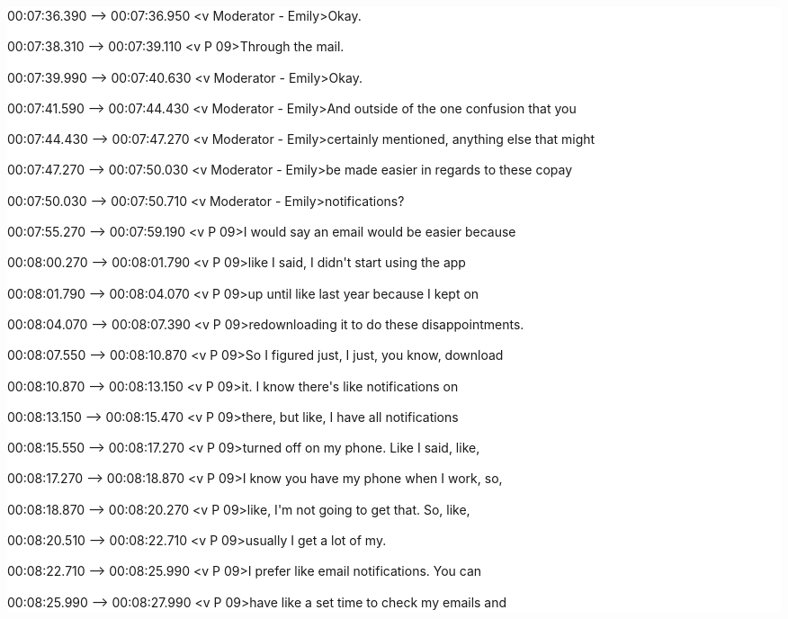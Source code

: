 00:07:36.390 --> 00:07:36.950
<v Moderator - Emily>Okay.

00:07:38.310 --> 00:07:39.110
<v P 09>Through the mail.

00:07:39.990 --> 00:07:40.630
<v Moderator - Emily>Okay.

00:07:41.590 --> 00:07:44.430
<v Moderator - Emily>And outside of the one confusion that you

00:07:44.430 --> 00:07:47.270
<v Moderator - Emily>certainly mentioned, anything else that might

00:07:47.270 --> 00:07:50.030
<v Moderator - Emily>be made easier in regards to these copay

00:07:50.030 --> 00:07:50.710
<v Moderator - Emily>notifications?

00:07:55.270 --> 00:07:59.190
<v P 09>I would say an email would be easier because

00:08:00.270 --> 00:08:01.790
<v P 09>like I said, I didn't start using the app

00:08:01.790 --> 00:08:04.070
<v P 09>up until like last year because I kept on

00:08:04.070 --> 00:08:07.390
<v P 09>redownloading it to do these disappointments.

00:08:07.550 --> 00:08:10.870
<v P 09>So I figured just, I just, you know, download

00:08:10.870 --> 00:08:13.150
<v P 09>it. I know there's like notifications on

00:08:13.150 --> 00:08:15.470
<v P 09>there, but like, I have all notifications

00:08:15.550 --> 00:08:17.270
<v P 09>turned off on my phone. Like I said, like,

00:08:17.270 --> 00:08:18.870
<v P 09>I know you have my phone when I work, so,

00:08:18.870 --> 00:08:20.270
<v P 09>like, I'm not going to get that. So, like,

00:08:20.510 --> 00:08:22.710
<v P 09>usually I get a lot of my.

00:08:22.710 --> 00:08:25.990
<v P 09>I prefer like email notifications. You can

00:08:25.990 --> 00:08:27.990
<v P 09>have like a set time to check my emails and
